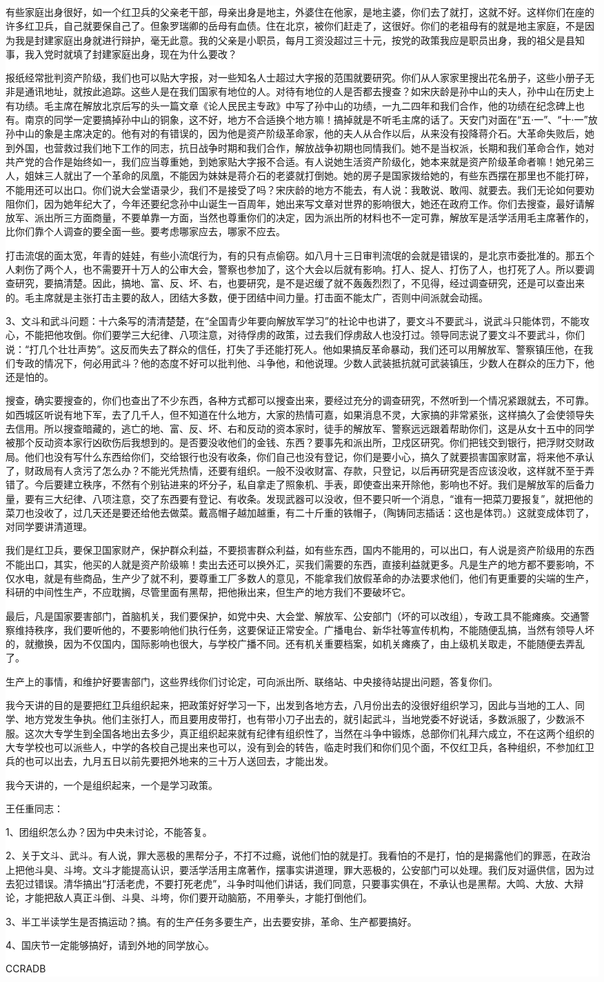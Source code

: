 有些家庭出身很好，如一个红卫兵的父亲老干部，母亲出身是地主，外婆住在他家，是地主婆，你们去了就打，这就不好。这样你们在座的许多红卫兵，自己就要保自己了。但象罗瑞卿的岳母有血债。住在北京，被你们赶走了，这很好。你们的老祖母有的就是地主家庭，不是因为我是封建家庭出身就进行辩护，毫无此意。我的父亲是小职员，每月工资没超过三十元，按党的政策我应是职员出身，我的祖父是县知事，我入党时就填了封建家庭出身，现在为什么要改？

报纸经常批判资产阶级，我们也可以贴大字报，对一些知名人士超过大字报的范围就要研究。你们从人家家里搜出花名册子，这些小册子无非是通讯地址，就按此追踪。这些人是在我们国家有地位的人。对待有地位的人是否都去搜查？如宋庆龄是孙中山的夫人，孙中山在历史上有功绩。毛主席在解放北京后写的头一篇文章《论人民民主专政》中写了孙中山的功绩，一九二四年和我们合作，他的功绩在纪念碑上也有。南京的同学一定要搞掉孙中山的铜象，这不好，地方不合适换个地方嘛！搞掉就是不听毛主席的话了。天安门对面在“五·一”、“十·一”放孙中山的象是主席决定的。他有对的有错误的，因为他是资产阶级革命家，他的夫人从合作以后，从来没有投降蒋介石。大革命失败后，她到外国，也营救过我们地下工作的同志，抗日战争时期和我们合作，解放战争初期也同情我们。她不是当权派，长期和我们革命合作，她对共产党的合作是始终如一，我们应当尊重她，到她家贴大字报不合适。有人说她生活资产阶级化，她本来就是资产阶级革命者嘛！她兄弟三人，姐妹三人就出了一个革命的凤凰，不能因为妹妹是蒋介石的老婆就打倒她。她的房子是国家拨给她的，有些东西摆在那里也不能打碎，不能用还可以出口。你们说大会堂语录少，我们不是接受了吗？宋庆龄的地方不能去，有人说：我敢说、敢闯、就要去。我们无论如何要劝阻你们，因为她年纪大了，今年还要纪念孙中山诞生一百周年，她出来写文章对世界的影响很大，她还在政府工作。你们去搜查，最好请解放军、派出所三方面商量，不要单靠一方面，当然也尊重你们的决定，因为派出所的材料也不一定可靠，解放军是活学活用毛主席著作的，比你们靠个人调查的要全面一些。要考虑哪家应去，哪家不应去。

打击流氓的面太宽，年青的娃娃，有些小流氓行为，有的只有点偷窃。如八月十三日审判流氓的会就是错误的，是北京市委批准的。那五个人剌伤了两个人，也不需要开十万人的公审大会，警察也参加了，这个大会以后就有影响。打人、捉人、打伤了人，也打死了人。所以要调查研究，要搞清楚。因此，搞地、富、反、坏、右，也要研究，是不是迟缓了就不轰轰烈烈了，不见得，经过调查研究，还是可以查出来的。毛主席就是主张打击主要的敌人，团结大多数，便于团结中间力量。打击面不能太广，否则中间派就会动摇。

3、文斗和武斗问题：十六条写的清清楚楚，在“全国青少年要向解放军学习”的社论中也讲了，要文斗不要武斗，说武斗只能体罚，不能攻心，不能把他攻倒。你们要学三大纪律、八项注意，对待俘虏的政策，过去我们俘虏敌人也没打过。领导同志说了要文斗不要武斗，你们说：“打几个壮壮声势”。这反而失去了群众的信任，打失了手还能打死人。他如果搞反革命暴动，我们还可以用解放军、警察镇压他，在我们专政的情况下，何必用武斗？他的态度不好可以批判他、斗争他，和他说理。少数人武装抵抗就可武装镇压，少数人在群众的压力下，他还是怕的。

搜查，确实要搜查的，你们也查出了不少东西，各种方式都可以搜查出来，要经过充分的调查研究，不然听到一个情况紧跟就去，不可靠。如西城区听说有地下军，去了几千人，但不知道在什么地方，大家的热情可嘉，如果消息不灵，大家搞的非常紧张，这样搞久了会使领导失去信用。所以搜查暗藏的，逃亡的地、富、反、坏、右和反动的资本家时，徒手的解放军、警察远远跟着帮助你们，这是从女十五中的同学被那个反动资本家行凶砍伤后我想到的。是否要没收他们的金钱、东西？要事先和派出所，卫戍区研究。你们把钱交到银行，把浮财交财政局。他们也没有写什么东西给你们，交给银行也没有收条，你们自己也没有登记，你们是要小心，搞久了就要损害国家财富，将来他不承认了，财政局有人贪污了怎么办？不能光凭热情，还要有组织。一般不没收财富、存款，只登记，以后再研究是否应该没收，这样就不至于弄错了。今后要建立秩序，不然有个别钻进来的坏分子，私自拿走了照象机、手表，即使查出来开除他，影响也不好。我们是解放军的后备力量，要有三大纪律、八项注意，交了东西要有登记、有收条。发现武器可以没收，但不要只听一个消息，“谁有一把菜刀要报复”，就把他的菜刀也没收了，过几天还是要还给他去做菜。戴高帽子越加越重，有二十斤重的铁帽子，（陶铸同志插话：这也是体罚。）这就变成体罚了，对同学要讲清道理。

我们是红卫兵，要保卫国家财产，保护群众利益，不要损害群众利益，如有些东西，国内不能用的，可以出口，有人说是资产阶级用的东西不能出口，其实，他买的人就是资产阶级嘛！卖出去还可以换外汇，买我们需要的东西，直接利益就更多。凡是生产的地方都不要影响，不仅水电，就是有些商品，生产少了就不利，要尊重工厂多数人的意见，不能拿我们放假革命的办法要求他们，他们有更重要的尖端的生产，科研的中间性生产，不应耽搁，尽管里面有黑帮，把他揪出来，但生产的地方我们不要破坏它。

最后，凡是国家要害部门，首脑机关，我们要保护，如党中央、大会堂、解放军、公安部门（坏的可以改组），专政工具不能瘫痪。交通警察维持秩序，我们要听他的，不要影响他们执行任务，这要保证正常安全。广播电台、新华社等宣传机构，不能随便乱搞，当然有领导人坏的，就撤换，因为不仅国内，国际影响也很大，与学校广播不同。还有机关重要档案，如机关瘫痪了，由上级机关取走，不能随便去弄乱了。

生产上的事情，和维护好要害部门，这些界线你们讨论定，可向派出所、联络站、中央接待站提出问题，答复你们。

我今天讲的目的是要把红卫兵组织起来，把政策好好学习一下，出发到各地方去，八月份出去的没很好组织学习，因此与当地的工人、同学、地方党发生争执。他们主张打人，而且要用皮带打，也有带小刀子出去的，就引起武斗，当地党委不好说话，多数派服了，少数派不服。这次大专学生到全国各地出去多少，真正组织起来就有纪律有组织性了，当然在斗争中锻炼，总部你们礼拜六成立，不在这两个组织的大专学校也可以派些人，中学的各校自己提出来也可以，没有到会的转告，临走时我们和你们见个面，不仅红卫兵，各种组织，不参加红卫兵的也可以出去，九月五日以前先要把外地来的三十万人送回去，才能出发。

我今天讲的，一个是组织起来，一个是学习政策。

王任重同志：

1、团组织怎么办？因为中央未讨论，不能答复。

2、关于文斗、武斗。有人说，罪大恶极的黑帮分子，不打不过瘾，说他们怕的就是打。我看怕的不是打，怕的是揭露他们的罪恶，在政治上把他斗臭、斗垮。文斗才能提高认识，要活学活用主席著作，摆事实讲道理，罪大恶极的，公安部门可以处理。我们反对逼供信，因为过去犯过错误。清华搞出“打活老虎，不要打死老虎”，斗争时叫他们讲话，我们同意，只要事实俱在，不承认也是黑帮。大鸣、大放、大辩论，才能把敌人真正斗倒、斗臭、斗垮，你们要开动脑筋，不用拳头，才能打倒他们。

3、半工半读学生是否搞运动？搞。有的生产任务多要生产，出去要安排，革命、生产都要搞好。

4、国庆节一定能够搞好，请到外地的同学放心。

CCRADB

